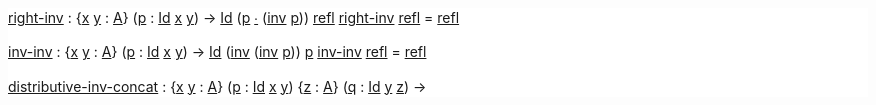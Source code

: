   <a id="2081" href="foundation-core.identity-types.html#2081" class="Function">right-inv</a> <a id="2091" class="Symbol">:</a> <a id="2093" class="Symbol">{</a><a id="2094" href="foundation-core.identity-types.html#2094" class="Bound">x</a> <a id="2096" href="foundation-core.identity-types.html#2096" class="Bound">y</a> <a id="2098" class="Symbol">:</a> <a id="2100" href="foundation-core.identity-types.html#1676" class="Bound">A</a><a id="2101" class="Symbol">}</a> <a id="2103" class="Symbol">(</a><a id="2104" href="foundation-core.identity-types.html#2104" class="Bound">p</a> <a id="2106" class="Symbol">:</a> <a id="2108" href="foundation-core.identity-types.html#641" class="Datatype">Id</a> <a id="2111" href="foundation-core.identity-types.html#2094" class="Bound">x</a> <a id="2113" href="foundation-core.identity-types.html#2096" class="Bound">y</a><a id="2114" class="Symbol">)</a> <a id="2116" class="Symbol">→</a> <a id="2118" href="foundation-core.identity-types.html#641" class="Datatype">Id</a> <a id="2121" class="Symbol">(</a><a id="2122" href="foundation-core.identity-types.html#2104" class="Bound">p</a> <a id="2124" href="foundation-core.identity-types.html#1239" class="Function Operator">∙</a> <a id="2126" class="Symbol">(</a><a id="2127" href="foundation-core.identity-types.html#1552" class="Function">inv</a> <a id="2131" href="foundation-core.identity-types.html#2104" class="Bound">p</a><a id="2132" class="Symbol">))</a> <a id="2135" href="foundation-core.identity-types.html#694" class="InductiveConstructor">refl</a>
  <a id="2142" href="foundation-core.identity-types.html#2081" class="Function">right-inv</a> <a id="2152" href="foundation-core.identity-types.html#694" class="InductiveConstructor">refl</a> <a id="2157" class="Symbol">=</a> <a id="2159" href="foundation-core.identity-types.html#694" class="InductiveConstructor">refl</a>
  
  <a id="2169" href="foundation-core.identity-types.html#2169" class="Function">inv-inv</a> <a id="2177" class="Symbol">:</a> <a id="2179" class="Symbol">{</a><a id="2180" href="foundation-core.identity-types.html#2180" class="Bound">x</a> <a id="2182" href="foundation-core.identity-types.html#2182" class="Bound">y</a> <a id="2184" class="Symbol">:</a> <a id="2186" href="foundation-core.identity-types.html#1676" class="Bound">A</a><a id="2187" class="Symbol">}</a> <a id="2189" class="Symbol">(</a><a id="2190" href="foundation-core.identity-types.html#2190" class="Bound">p</a> <a id="2192" class="Symbol">:</a> <a id="2194" href="foundation-core.identity-types.html#641" class="Datatype">Id</a> <a id="2197" href="foundation-core.identity-types.html#2180" class="Bound">x</a> <a id="2199" href="foundation-core.identity-types.html#2182" class="Bound">y</a><a id="2200" class="Symbol">)</a> <a id="2202" class="Symbol">→</a> <a id="2204" href="foundation-core.identity-types.html#641" class="Datatype">Id</a> <a id="2207" class="Symbol">(</a><a id="2208" href="foundation-core.identity-types.html#1552" class="Function">inv</a> <a id="2212" class="Symbol">(</a><a id="2213" href="foundation-core.identity-types.html#1552" class="Function">inv</a> <a id="2217" href="foundation-core.identity-types.html#2190" class="Bound">p</a><a id="2218" class="Symbol">))</a> <a id="2221" href="foundation-core.identity-types.html#2190" class="Bound">p</a>
  <a id="2225" href="foundation-core.identity-types.html#2169" class="Function">inv-inv</a> <a id="2233" href="foundation-core.identity-types.html#694" class="InductiveConstructor">refl</a> <a id="2238" class="Symbol">=</a> <a id="2240" href="foundation-core.identity-types.html#694" class="InductiveConstructor">refl</a>

  <a id="2248" href="foundation-core.identity-types.html#2248" class="Function">distributive-inv-concat</a> <a id="2272" class="Symbol">:</a>
    <a id="2278" class="Symbol">{</a><a id="2279" href="foundation-core.identity-types.html#2279" class="Bound">x</a> <a id="2281" href="foundation-core.identity-types.html#2281" class="Bound">y</a> <a id="2283" class="Symbol">:</a> <a id="2285" href="foundation-core.identity-types.html#1676" class="Bound">A</a><a id="2286" class="Symbol">}</a> <a id="2288" class="Symbol">(</a><a id="2289" href="foundation-core.identity-types.html#2289" class="Bound">p</a> <a id="2291" class="Symbol">:</a> <a id="2293" href="foundation-core.identity-types.html#641" class="Datatype">Id</a> <a id="2296" href="foundation-core.identity-types.html#2279" class="Bound">x</a> <a id="2298" href="foundation-core.identity-types.html#2281" class="Bound">y</a><a id="2299" class="Symbol">)</a> <a id="2301" class="Symbol">{</a><a id="2302" href="foundation-core.identity-types.html#2302" class="Bound">z</a> <a id="2304" class="Symbol">:</a> <a id="2306" href="foundation-core.identity-types.html#1676" class="Bound">A</a><a id="2307" class="Symbol">}</a> <a id="2309" class="Symbol">(</a><a id="2310" href="foundation-core.identity-types.html#2310" class="Bound">q</a> <a id="2312" class="Symbol">:</a> <a id="2314" href="foundation-core.identity-types.html#641" class="Datatype">Id</a> <a id="2317" href="foundation-core.identity-types.html#2281" class="Bound">y</a> <a id="2319" href="foundation-core.identity-types.html#2302" class="Bound">z</a><a id="2320" class="Symbol">)</a> <a id="2322" class="Symbol">→</a>